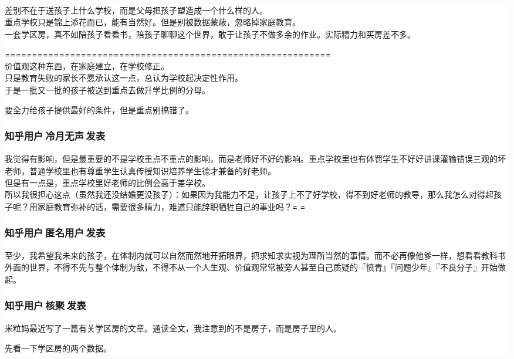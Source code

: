 差别不在于送孩子上什么学校，而是父母把孩子塑造成一个什么样的人。  
重点学校只是锦上添花而已，能有当然好。但是别被数据蒙蔽，忽略掉家庭教育。  
一套学区房，真不如陪孩子看看书，陪孩子聊聊这个世界，敢于让孩子不做多余的作业。实际精力和买房差不多。

\============================================================  
价值观这种东西，在家庭建立，在学校修正。  
只是教育失败的家长不愿承认这一点，总认为学校起决定性作用。  
于是一批又一批的孩子被送到重点去做升学比例的分母。

要全力给孩子提供最好的条件，但是重点别搞错了。
    
    
    
    
### 知乎用户 冷月无声 发表
    
我觉得有影响，但是最重要的不是学校重点不重点的影响，而是老师好不好的影响。重点学校里也有体罚学生不好好讲课灌输错误三观的坏老师，普通学校里也有尊重学生认真传授知识培养学生德才兼备的好老师。  
但是有一点是，重点学校里好老师的比例会高于差学校。  
所以我很担心这点（虽然我还没结婚更没孩子）：如果因为我能力不足，让孩子上不了好学校，得不到好老师的教导，那么我怎么对得起孩子呢？用家庭教育弥补的话，需要很多精力，难道只能辞职牺牲自己的事业吗？= =
    
    
    
    
### 知乎用户  匿名用户 发表
    
至少，我希望我未来的孩子，在体制内就可以自然而然地开拓眼界，把求知求实视为理所当然的事情。而不必再像他爹一样，想看看教科书外面的世界，不得不先与整个体制为敌，不得不从一个人生观、价值观常常被旁人甚至自己质疑的『愤青』『问题少年』『不良分子』开始做起。
    
    
    
    
### 知乎用户 核聚​ 发表
    
米粒妈最近写了一篇有关学区房的文章。通读全文，我注意到的不是房子，而是房子里的人。

先看一下学区房的两个数据。




